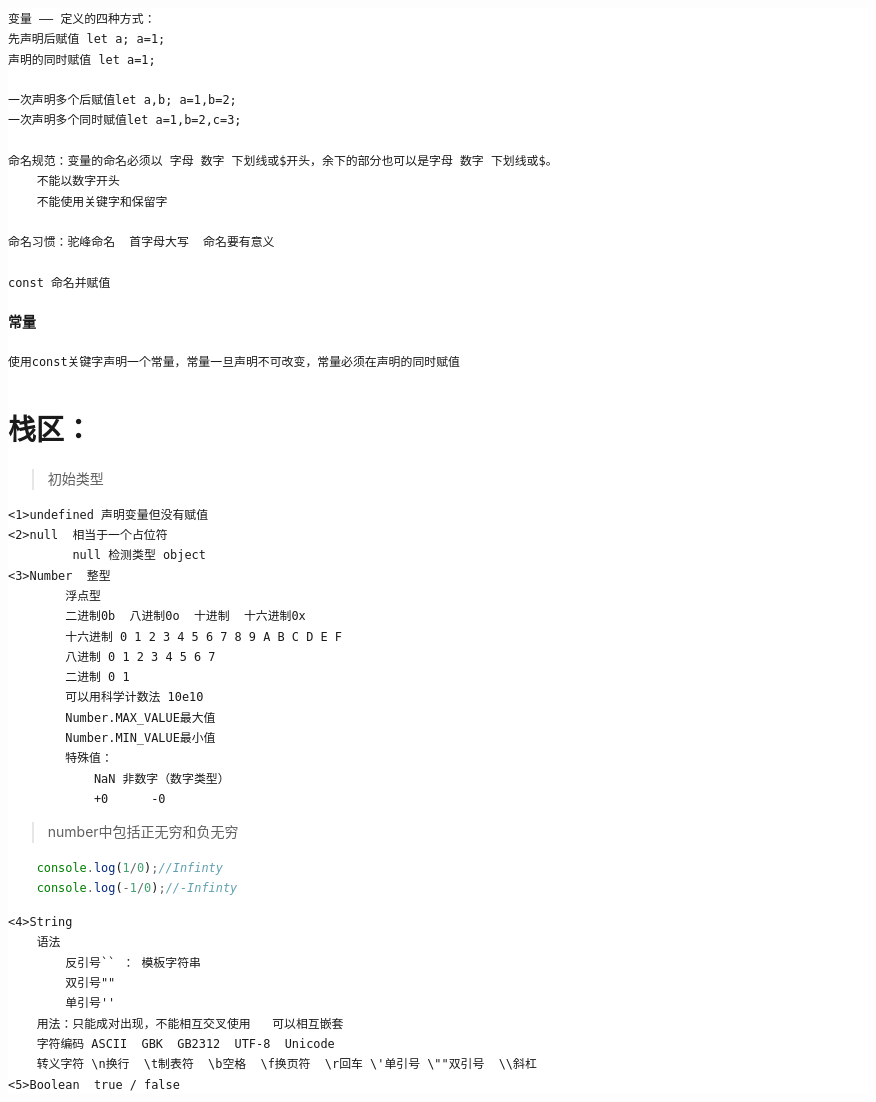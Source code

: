     变量 —— 定义的四种方式：
    先声明后赋值 let a; a=1;
    声明的同时赋值 let a=1;
    
    一次声明多个后赋值let a,b; a=1,b=2;
    一次声明多个同时赋值let a=1,b=2,c=3;
    
    命名规范：变量的命名必须以 字母 数字 下划线或$开头，余下的部分也可以是字母 数字 下划线或$。 
        不能以数字开头
        不能使用关键字和保留字
        
    命名习惯：驼峰命名  首字母大写  命名要有意义
    
    const 命名并赋值
#### 常量
    使用const关键字声明一个常量，常量一旦声明不可改变，常量必须在声明的同时赋值
      

# 栈区：
    
> 初始类型 

    <1>undefined 声明变量但没有赋值
    <2>null  相当于一个占位符
             null 检测类型 object 
    <3>Number  整型
            浮点型
            二进制0b  八进制0o  十进制  十六进制0x
            十六进制 0 1 2 3 4 5 6 7 8 9 A B C D E F
            八进制 0 1 2 3 4 5 6 7
            二进制 0 1
            可以用科学计数法 10e10
            Number.MAX_VALUE最大值
            Number.MIN_VALUE最小值
            特殊值：
                NaN 非数字（数字类型）
                +0      -0
                
> number中包括正无穷和负无穷

```js
    console.log(1/0);//Infinty   
    console.log(-1/0);//-Infinty
```
    <4>String  
        语法  
            反引号`` ： 模板字符串
            双引号""
            单引号''
        用法：只能成对出现，不能相互交叉使用   可以相互嵌套
        字符编码 ASCII  GBK  GB2312  UTF-8  Unicode
        转义字符 \n换行  \t制表符  \b空格  \f换页符  \r回车 \'单引号 \""双引号  \\斜杠
    <5>Boolean  true / false
     
